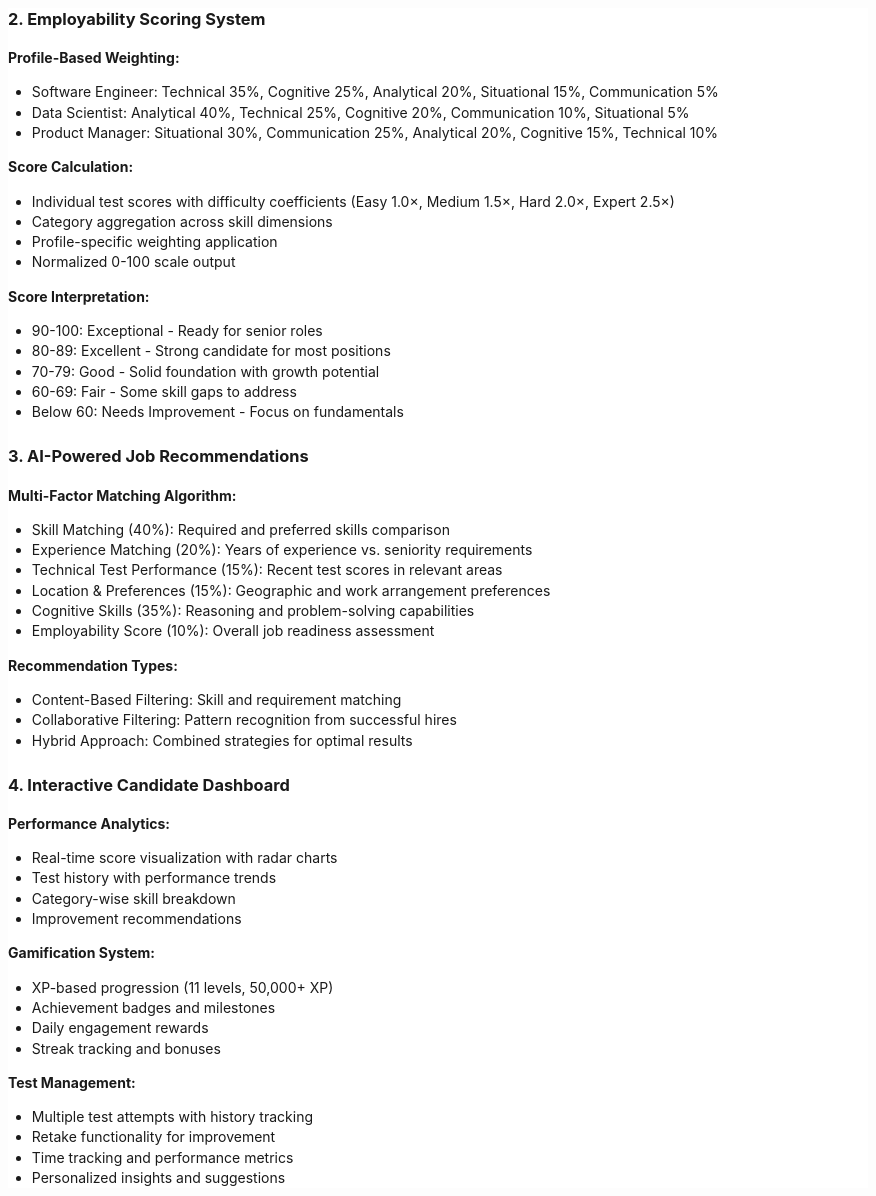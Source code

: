 ### 2. Employability Scoring System

**Profile-Based Weighting:**
- Software Engineer: Technical 35%, Cognitive 25%, Analytical 20%, Situational 15%, Communication 5%
- Data Scientist: Analytical 40%, Technical 25%, Cognitive 20%, Communication 10%, Situational 5%
- Product Manager: Situational 30%, Communication 25%, Analytical 20%, Cognitive 15%, Technical 10%

**Score Calculation:**
- Individual test scores with difficulty coefficients (Easy 1.0×, Medium 1.5×, Hard 2.0×, Expert 2.5×)
- Category aggregation across skill dimensions
- Profile-specific weighting application
- Normalized 0-100 scale output

**Score Interpretation:**
- 90-100: Exceptional - Ready for senior roles
- 80-89: Excellent - Strong candidate for most positions
- 70-79: Good - Solid foundation with growth potential
- 60-69: Fair - Some skill gaps to address
- Below 60: Needs Improvement - Focus on fundamentals

### 3. AI-Powered Job Recommendations

**Multi-Factor Matching Algorithm:**
- Skill Matching (40%): Required and preferred skills comparison
- Experience Matching (20%): Years of experience vs. seniority requirements
- Technical Test Performance (15%): Recent test scores in relevant areas
- Location & Preferences (15%): Geographic and work arrangement preferences
- Cognitive Skills (35%): Reasoning and problem-solving capabilities
- Employability Score (10%): Overall job readiness assessment

**Recommendation Types:**
- Content-Based Filtering: Skill and requirement matching
- Collaborative Filtering: Pattern recognition from successful hires
- Hybrid Approach: Combined strategies for optimal results

### 4. Interactive Candidate Dashboard

**Performance Analytics:**
- Real-time score visualization with radar charts
- Test history with performance trends
- Category-wise skill breakdown
- Improvement recommendations

**Gamification System:**
- XP-based progression (11 levels, 50,000+ XP)
- Achievement badges and milestones
- Daily engagement rewards
- Streak tracking and bonuses

**Test Management:**
- Multiple test attempts with history tracking
- Retake functionality for improvement
- Time tracking and performance metrics
- Personalized insights and suggestions
